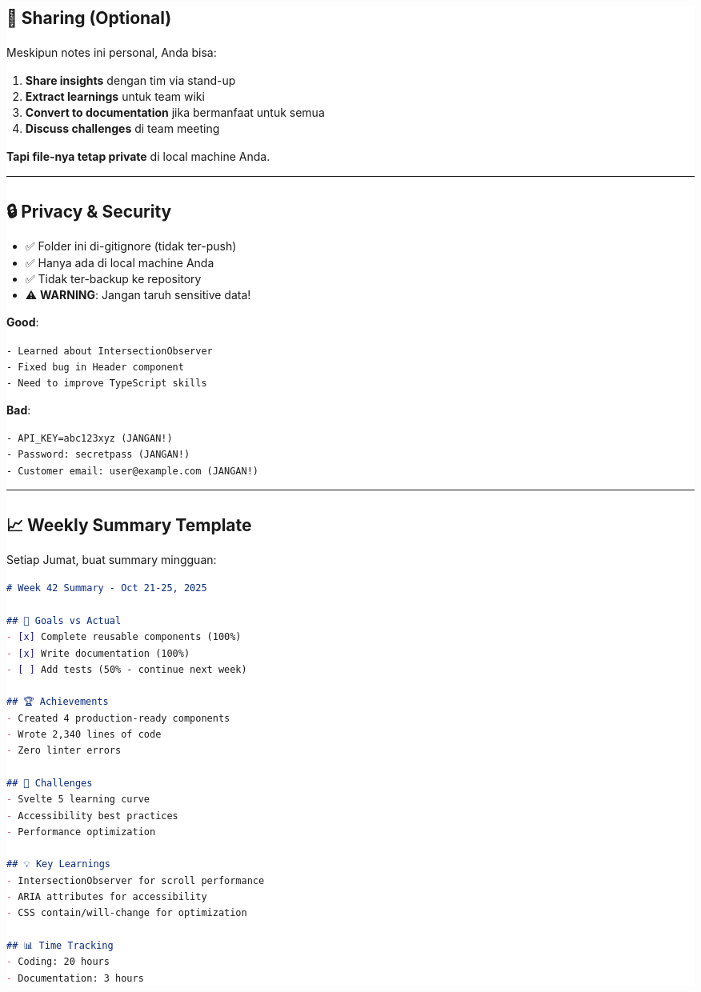 
## 🤝 **Sharing (Optional)**

Meskipun notes ini personal, Anda bisa:

1. **Share insights** dengan tim via stand-up
2. **Extract learnings** untuk team wiki
3. **Convert to documentation** jika bermanfaat untuk semua
4. **Discuss challenges** di team meeting

**Tapi file-nya tetap private** di local machine Anda.

---

## 🔒 **Privacy & Security**

- ✅ Folder ini di-gitignore (tidak ter-push)
- ✅ Hanya ada di local machine Anda
- ✅ Tidak ter-backup ke repository
- ⚠️ **WARNING**: Jangan taruh sensitive data!

**Good**:
```
- Learned about IntersectionObserver
- Fixed bug in Header component
- Need to improve TypeScript skills
```

**Bad**:
```
- API_KEY=abc123xyz (JANGAN!)
- Password: secretpass (JANGAN!)
- Customer email: user@example.com (JANGAN!)
```

---

## 📈 **Weekly Summary Template**

Setiap Jumat, buat summary mingguan:

```markdown
# Week 42 Summary - Oct 21-25, 2025

## 🎯 Goals vs Actual
- [x] Complete reusable components (100%)
- [x] Write documentation (100%)
- [ ] Add tests (50% - continue next week)

## 🏆 Achievements
- Created 4 production-ready components
- Wrote 2,340 lines of code
- Zero linter errors

## 🤔 Challenges
- Svelte 5 learning curve
- Accessibility best practices
- Performance optimization

## 💡 Key Learnings
- IntersectionObserver for scroll performance
- ARIA attributes for accessibility
- CSS contain/will-change for optimization

## 📊 Time Tracking
- Coding: 20 hours
- Documentation: 3 hours
```